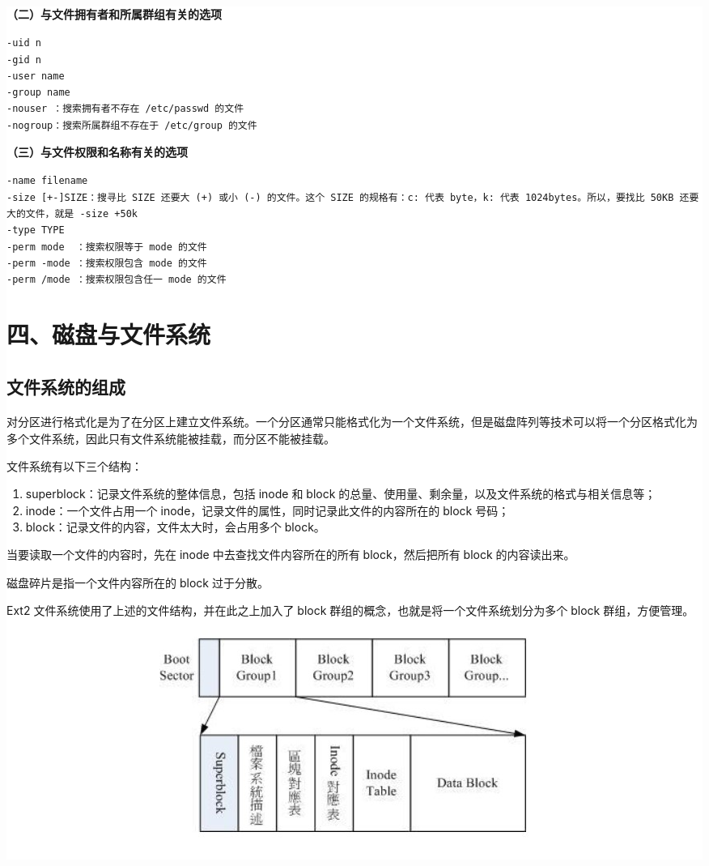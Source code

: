 **（二）与文件拥有者和所属群组有关的选项** 

```html
-uid n
-gid n
-user name
-group name
-nouser ：搜索拥有者不存在 /etc/passwd 的文件
-nogroup：搜索所属群组不存在于 /etc/group 的文件
```

**（三）与文件权限和名称有关的选项** 

```html
-name filename
-size [+-]SIZE：搜寻比 SIZE 还要大 (+) 或小 (-) 的文件。这个 SIZE 的规格有：c: 代表 byte，k: 代表 1024bytes。所以，要找比 50KB 还要大的文件，就是 -size +50k
-type TYPE
-perm mode  ：搜索权限等于 mode 的文件
-perm -mode ：搜索权限包含 mode 的文件
-perm /mode ：搜索权限包含任一 mode 的文件
```

# 四、磁盘与文件系统

## 文件系统的组成

对分区进行格式化是为了在分区上建立文件系统。一个分区通常只能格式化为一个文件系统，但是磁盘阵列等技术可以将一个分区格式化为多个文件系统，因此只有文件系统能被挂载，而分区不能被挂载。

文件系统有以下三个结构：

1. superblock：记录文件系统的整体信息，包括 inode 和 block 的总量、使用量、剩余量，以及文件系统的格式与相关信息等；
2. inode：一个文件占用一个 inode，记录文件的属性，同时记录此文件的内容所在的 block 号码；
3. block：记录文件的内容，文件太大时，会占用多个 block。

当要读取一个文件的内容时，先在 inode 中去查找文件内容所在的所有 block，然后把所有 block 的内容读出来。

磁盘碎片是指一个文件内容所在的 block 过于分散。

Ext2 文件系统使用了上述的文件结构，并在此之上加入了 block 群组的概念，也就是将一个文件系统划分为多个 block 群组，方便管理。

<div align="center"> <img src="../pics//1974a836-aa6b-4fb8-bce1-6eb11969284a.jpg"/> </div><br>
